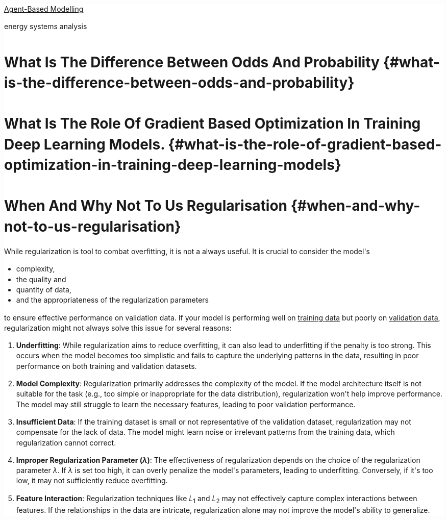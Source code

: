

[Agent-Based Modelling](#agent-based-modelling)

energy systems analysis

# What Is The Difference Between Odds And Probability {#what-is-the-difference-between-odds-and-probability}





# What Is The Role Of Gradient Based Optimization In Training Deep Learning Models. {#what-is-the-role-of-gradient-based-optimization-in-training-deep-learning-models}





# When And Why Not To Us Regularisation {#when-and-why-not-to-us-regularisation}

While regularization is tool to combat overfitting, it is not a always useful. It is crucial to consider the model's
- complexity,
- the quality and
- quantity of data,
- and the appropriateness of the regularization parameters

to ensure effective performance on validation data. If your model is performing well on [training data](#training-data) but poorly on [validation data](#validation-data), regularization might not always solve this issue for several reasons:

1. **Underfitting**: While regularization aims to reduce overfitting, it can also lead to underfitting if the penalty is too strong. This occurs when the model becomes too simplistic and fails to capture the underlying patterns in the data, resulting in poor performance on both training and validation datasets.

2. **Model Complexity**: Regularization primarily addresses the complexity of the model. If the model architecture itself is not suitable for the task (e.g., too simple or inappropriate for the data distribution), regularization won't help improve performance. The model may still struggle to learn the necessary features, leading to poor validation performance.

3. **Insufficient Data**: If the training dataset is small or not representative of the validation dataset, regularization may not compensate for the lack of data. The model might learn noise or irrelevant patterns from the training data, which regularization cannot correct.

4. **Improper Regularization Parameter ($\lambda$)**: The effectiveness of regularization depends on the choice of the regularization parameter $\lambda$. If $\lambda$ is set too high, it can overly penalize the model's parameters, leading to underfitting. Conversely, if it's too low, it may not sufficiently reduce overfitting.

5. **Feature Interaction**: Regularization techniques like $L_1$ and $L_2$ may not effectively capture complex interactions between features. If the relationships in the data are intricate, regularization alone may not improve the model's ability to generalize.
